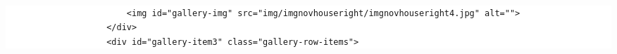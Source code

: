                            <img id="gallery-img" src="img/imgnovhouseright/imgnovhouseright4.jpg" alt="">
                        </div>
                        <div id="gallery-item3" class="gallery-row-items">
